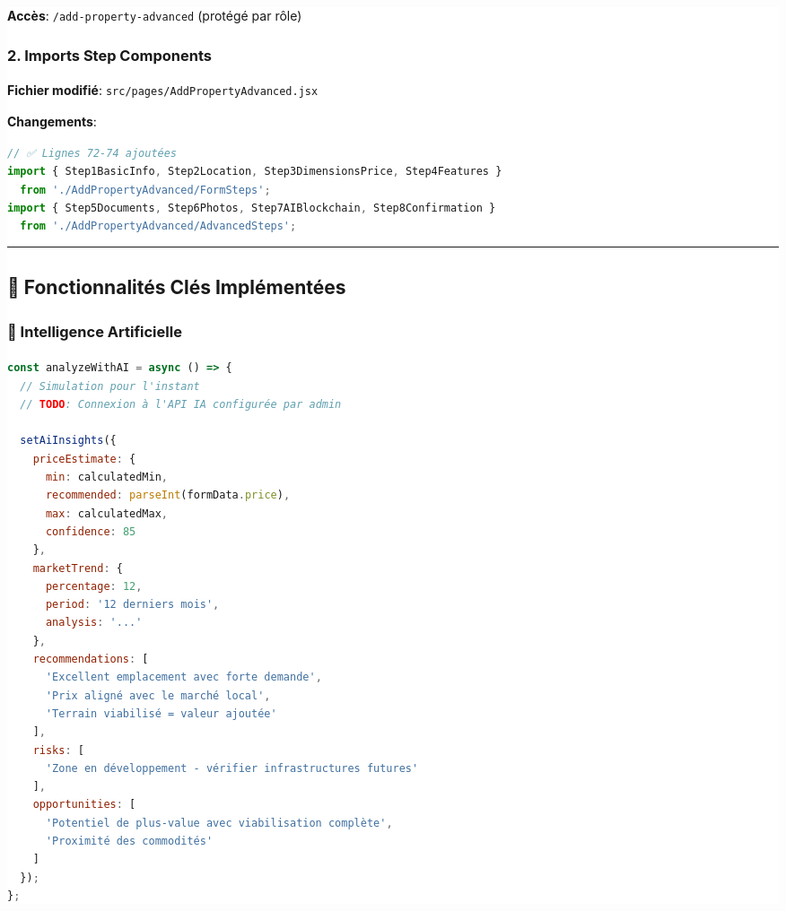 **Accès**: `/add-property-advanced` (protégé par rôle)

### 2. Imports Step Components
**Fichier modifié**: `src/pages/AddPropertyAdvanced.jsx`

**Changements**:
```javascript
// ✅ Lignes 72-74 ajoutées
import { Step1BasicInfo, Step2Location, Step3DimensionsPrice, Step4Features } 
  from './AddPropertyAdvanced/FormSteps';
import { Step5Documents, Step6Photos, Step7AIBlockchain, Step8Confirmation } 
  from './AddPropertyAdvanced/AdvancedSteps';
```

---

## 🎯 Fonctionnalités Clés Implémentées

### 🤖 Intelligence Artificielle
```javascript
const analyzeWithAI = async () => {
  // Simulation pour l'instant
  // TODO: Connexion à l'API IA configurée par admin
  
  setAiInsights({
    priceEstimate: {
      min: calculatedMin,
      recommended: parseInt(formData.price),
      max: calculatedMax,
      confidence: 85
    },
    marketTrend: {
      percentage: 12,
      period: '12 derniers mois',
      analysis: '...'
    },
    recommendations: [
      'Excellent emplacement avec forte demande',
      'Prix aligné avec le marché local',
      'Terrain viabilisé = valeur ajoutée'
    ],
    risks: [
      'Zone en développement - vérifier infrastructures futures'
    ],
    opportunities: [
      'Potentiel de plus-value avec viabilisation complète',
      'Proximité des commodités'
    ]
  });
};
```
